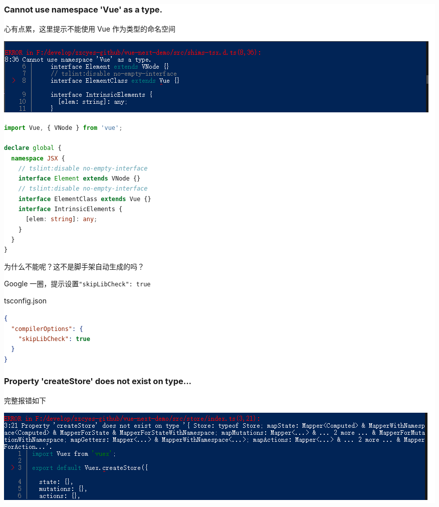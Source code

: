### Cannot use namespace 'Vue' as a type.

心有点累，这里提示不能使用 Vue 作为类型的命名空间

![vue-next-026.png](./images/vue-next-026.png)

```typescript
import Vue, { VNode } from 'vue';

declare global {
  namespace JSX {
    // tslint:disable no-empty-interface
    interface Element extends VNode {}
    // tslint:disable no-empty-interface
    interface ElementClass extends Vue {}
    interface IntrinsicElements {
      [elem: string]: any;
    }
  }
}
```

为什么不能呢？这不是脚手架自动生成的吗？

Google 一圈，提示设置`"skipLibCheck": true`

tsconfig.json

```json
{
  "compilerOptions": {
    "skipLibCheck": true
  }
}
```

### Property 'createStore' does not exist on type...

完整报错如下

![vue-next-027.png](./images/vue-next-027.png)
